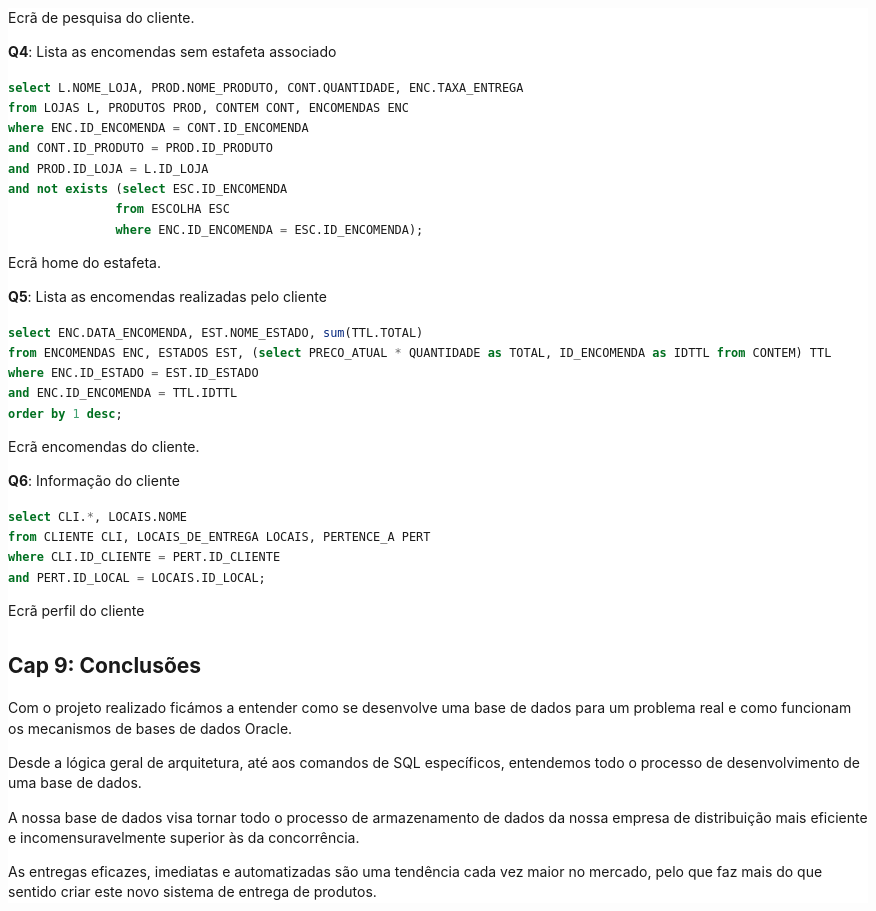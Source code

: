 Ecrã de pesquisa do cliente.

**Q4**: Lista as encomendas sem estafeta associado

```sql
select L.NOME_LOJA, PROD.NOME_PRODUTO, CONT.QUANTIDADE, ENC.TAXA_ENTREGA
from LOJAS L, PRODUTOS PROD, CONTEM CONT, ENCOMENDAS ENC
where ENC.ID_ENCOMENDA = CONT.ID_ENCOMENDA
and CONT.ID_PRODUTO = PROD.ID_PRODUTO
and PROD.ID_LOJA = L.ID_LOJA
and not exists (select ESC.ID_ENCOMENDA
               from ESCOLHA ESC
               where ENC.ID_ENCOMENDA = ESC.ID_ENCOMENDA);
```

Ecrã home do estafeta.

**Q5**: Lista as encomendas realizadas pelo cliente

```sql
select ENC.DATA_ENCOMENDA, EST.NOME_ESTADO, sum(TTL.TOTAL)
from ENCOMENDAS ENC, ESTADOS EST, (select PRECO_ATUAL * QUANTIDADE as TOTAL, ID_ENCOMENDA as IDTTL from CONTEM) TTL
where ENC.ID_ESTADO = EST.ID_ESTADO
and ENC.ID_ENCOMENDA = TTL.IDTTL
order by 1 desc;
```
Ecrã encomendas do cliente.

**Q6**: Informação do cliente

```sql
select CLI.*, LOCAIS.NOME
from CLIENTE CLI, LOCAIS_DE_ENTREGA LOCAIS, PERTENCE_A PERT
where CLI.ID_CLIENTE = PERT.ID_CLIENTE
and PERT.ID_LOCAL = LOCAIS.ID_LOCAL;
```

Ecrã perfil do cliente

## **Cap 9: Conclusões**

Com o projeto realizado ficámos a entender como se desenvolve uma base de dados para um problema real e como funcionam os mecanismos de bases de dados Oracle.

Desde a lógica geral de arquitetura, até aos comandos de SQL específicos, entendemos todo o processo de desenvolvimento de uma base de dados.

A nossa base de dados visa tornar todo o processo de armazenamento de dados da nossa empresa de distribuição mais eficiente e incomensuravelmente superior às da concorrência.

As entregas eficazes, imediatas e automatizadas são uma tendência cada vez maior no mercado, pelo que faz mais do que sentido criar este novo sistema de entrega de produtos.